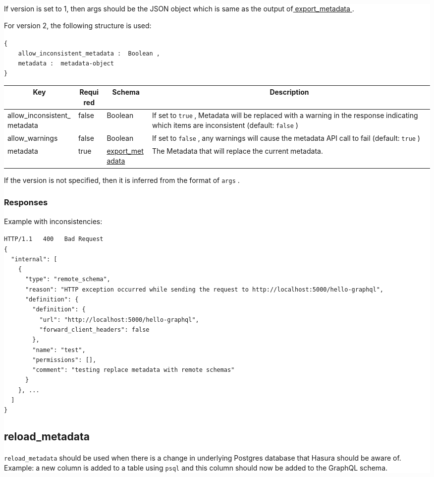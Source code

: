 If version is set to 1, then args should be the JSON object which is
same as the output of[ export_metadata ](https://hasura.io/docs/latest/api-reference/schema-metadata-api/manage-metadata/#schema-metadata-replace-metadata-syntax/#schema-metadata-export-metadata).

For version 2, the following structure is used:

```
{
    allow_inconsistent_metadata :  Boolean ,
    metadata :  metadata-object
}
```

| Key | Required | Schema | Description |
|---|---|---|---|
| allow_inconsistent_metadata | false | Boolean | If set to `true` , Metadata will be replaced with a warning in the response indicating which items are inconsistent (default: `false` ) |
| allow_warnings | false | Boolean | If set to `false` , any warnings will cause the metadata API call to fail (default: `true` ) |
| metadata | true | [ export_metadata ](https://hasura.io/docs/latest/api-reference/schema-metadata-api/manage-metadata/#schema-metadata-replace-metadata-syntax/#schema-metadata-export-metadata) | The Metadata that will replace the current metadata. |


If the version is not specified, then it is inferred from the format of `args` .

### Responses​

Example with inconsistencies:

```
HTTP/1.1   400   Bad Request
{
  "internal": [
    {
      "type": "remote_schema",
      "reason": "HTTP exception occurred while sending the request to http://localhost:5000/hello-graphql",
      "definition": {
        "definition": {
          "url": "http://localhost:5000/hello-graphql",
          "forward_client_headers": false
        },
        "name": "test",
        "permissions": [],
        "comment": "testing replace metadata with remote schemas"
      }
    }, ...
  ]
}
```

## reload_metadata​

 `reload_metadata` should be used when there is a change in underlying
Postgres database that Hasura should be aware of. Example: a new column
is added to a table using `psql` and this column should now be added to
the GraphQL schema.
